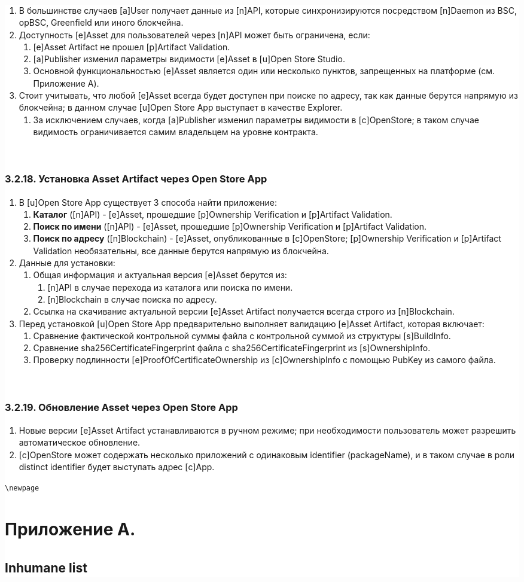 1. В большинстве случаев [a]User получает данные из [n]API, которые синхронизируются посредством [n]Daemon из BSC, opBSC, Greenfield или иного блокчейна.
2. Доступность [e]Asset для пользователей через [n]API может быть ограничена, если:
    1. [e]Asset Artifact не прошел [p]Artifact Validation.
    2. [a]Publisher изменил параметры видимости [e]Asset в [u]Open Store Studio.
    3. Основной функциональностью [e]Asset является один или несколько пунктов, запрещенных на платформе (см. Приложение A).
3. Стоит учитывать, что любой [e]Asset всегда будет доступен при поиске по адресу, так как данные берутся напрямую из блокчейна; в данном случае [u]Open Store App выступает в качестве Explorer.
    1. За исключением случаев, когда [a]Publisher изменил параметры видимости в [c]OpenStore; в таком случае видимость ограничивается самим владельцем на уровне контракта.

</br>

### **3.2.18. Установка Asset Artifact через Open Store App**

1. В [u]Open Store App существует 3 способа найти приложение:
    1. **Каталог** ([n]API) - [e]Asset, прошедшие [p]Ownership Verification и [p]Artifact Validation.
    2. **Поиск по имени** ([n]API) - [e]Asset, прошедшие [p]Ownership Verification и [p]Artifact Validation.
    3. **Поиск по адресу** ([n]Blockchain) - [e]Asset, опубликованные в [c]OpenStore; [p]Ownership Verification и [p]Artifact Validation необязательны, все данные берутся напрямую из блокчейна.
2. Данные для установки:
    1. Общая информация и актуальная версия [e]Asset берутся из:
        1. [n]API в случае перехода из каталога или поиска по имени.
        2. [n]Blockchain в случае поиска по адресу.
    2. Ссылка на скачивание актуальной версии [e]Asset Artifact получается всегда строго из [n]Blockchain.
3. Перед установкой [u]Open Store App предварительно выполняет валидацию [e]Asset Artifact, которая включает:
    1. Сравнение фактической контрольной суммы файла с контрольной суммой из структуры [s]BuildInfo.
    2. Сравнение sha256CertificateFingerprint файла с sha256CertificateFingerprint из [s]OwnershipInfo.
    3. Проверку подлинности [e]ProofOfCertificateOwnership из [c]OwnershipInfo с помощью PubKey из самого файла.

</br>

### **3.2.19. Обновление Asset через Open Store App**

1. Новые версии [e]Asset Artifact устанавливаются в ручном режиме; при необходимости пользователь может разрешить автоматическое обновление.
2. [c]OpenStore может содержать несколько приложений с одинаковым identifier (packageName), и в таком случае в роли distinct identifier будет выступать адрес [c]App.

```{=latex}
\newpage
```

# **Приложение A.**

## **Inhumane list**
